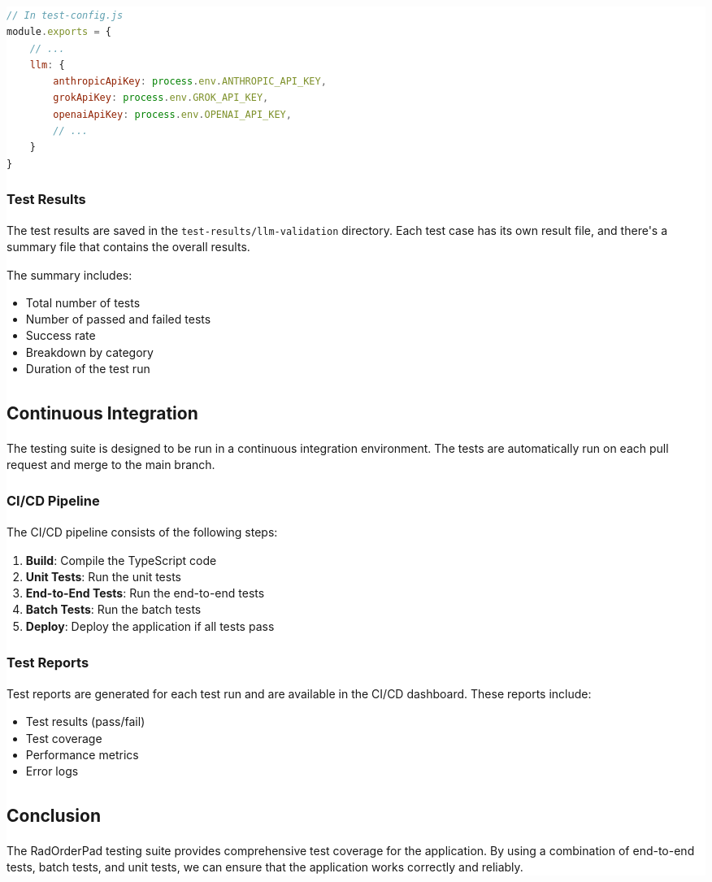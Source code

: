 ```javascript
// In test-config.js
module.exports = {
    // ...
    llm: {
        anthropicApiKey: process.env.ANTHROPIC_API_KEY,
        grokApiKey: process.env.GROK_API_KEY,
        openaiApiKey: process.env.OPENAI_API_KEY,
        // ...
    }
}
```

### Test Results

The test results are saved in the `test-results/llm-validation` directory. Each test case has its own result file, and there's a summary file that contains the overall results.

The summary includes:
- Total number of tests
- Number of passed and failed tests
- Success rate
- Breakdown by category
- Duration of the test run

## Continuous Integration

The testing suite is designed to be run in a continuous integration environment. The tests are automatically run on each pull request and merge to the main branch.

### CI/CD Pipeline

The CI/CD pipeline consists of the following steps:

1. **Build**: Compile the TypeScript code
2. **Unit Tests**: Run the unit tests
3. **End-to-End Tests**: Run the end-to-end tests
4. **Batch Tests**: Run the batch tests
5. **Deploy**: Deploy the application if all tests pass

### Test Reports

Test reports are generated for each test run and are available in the CI/CD dashboard. These reports include:

- Test results (pass/fail)
- Test coverage
- Performance metrics
- Error logs

## Conclusion

The RadOrderPad testing suite provides comprehensive test coverage for the application. By using a combination of end-to-end tests, batch tests, and unit tests, we can ensure that the application works correctly and reliably.
